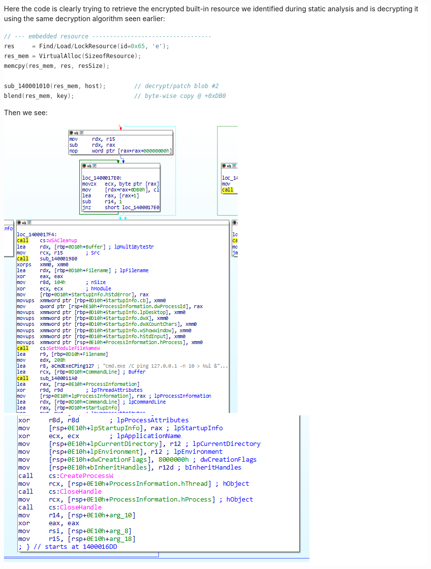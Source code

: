 Here the code is clearly trying to retrieve the encrypted built-in resource we identified during static analysis and is decrypting it using the same decryption algorithm seen earlier:

```cpp
// --- embedded resource ----------------------------------
res     = Find/Load/LockResource(id=0x65, 'e');
res_mem = VirtualAlloc(SizeofResource);
memcpy(res_mem, res, resSize);

sub_140001010(res_mem, host);        // decrypt/patch blob #2
blend(res_mem, key);                 // byte-wise copy @ +0xDB0

```

Then we see:

![Screenshot](Images/Pasted%20image%2020250717164827.png)
![Screenshot](Images/Pasted%20image%2020250717164839.png)
